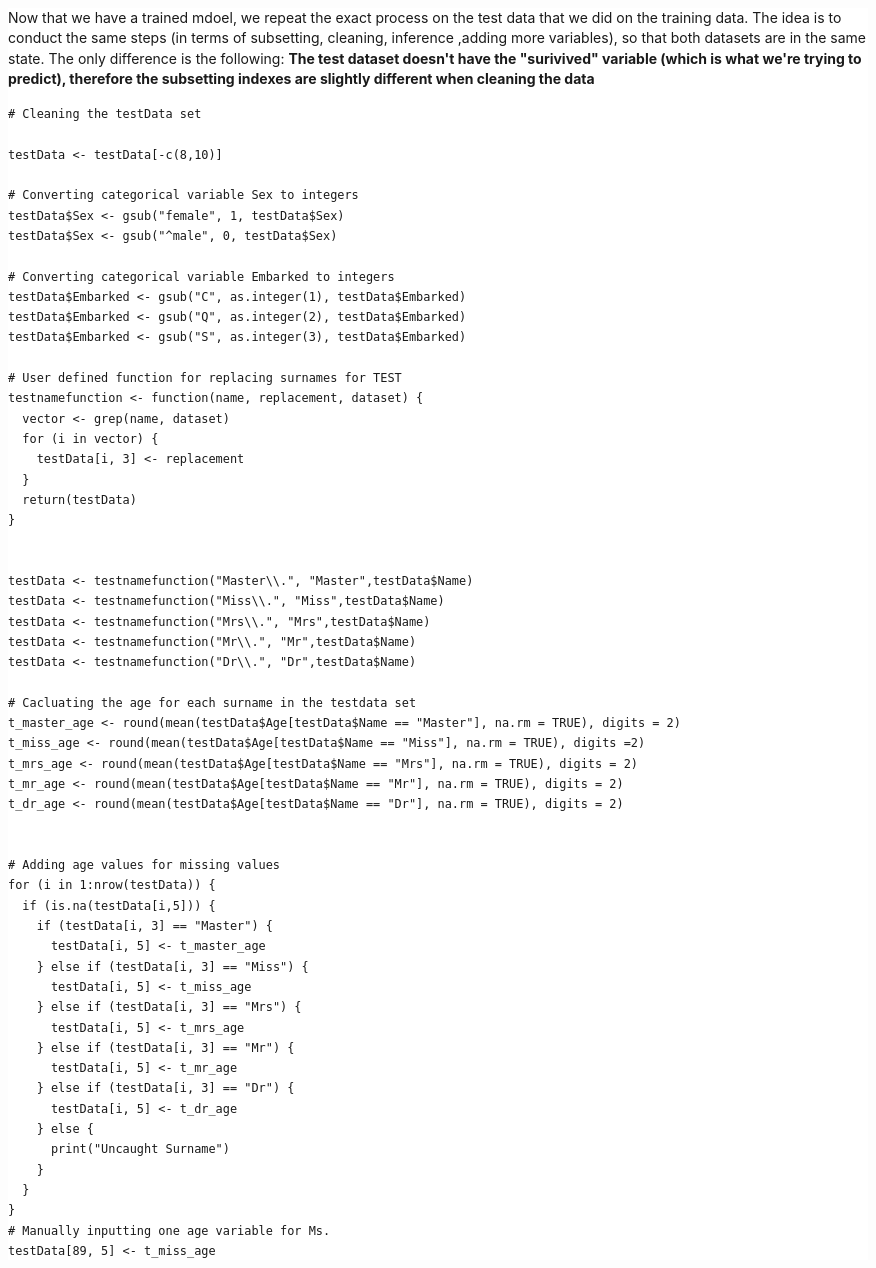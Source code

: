 Now that we have a trained mdoel, we repeat the exact process on the test data that we did on the training data. The idea is to conduct the same steps (in terms of subsetting, cleaning, inference ,adding more variables), so that both datasets are in the same state. The only difference is the following: **The test dataset doesn't have the "surivived" variable (which is what we're trying to predict), therefore the subsetting indexes are slightly different when cleaning the data**


```
# Cleaning the testData set

testData <- testData[-c(8,10)]

# Converting categorical variable Sex to integers
testData$Sex <- gsub("female", 1, testData$Sex)
testData$Sex <- gsub("^male", 0, testData$Sex)

# Converting categorical variable Embarked to integers
testData$Embarked <- gsub("C", as.integer(1), testData$Embarked)
testData$Embarked <- gsub("Q", as.integer(2), testData$Embarked)
testData$Embarked <- gsub("S", as.integer(3), testData$Embarked)

# User defined function for replacing surnames for TEST
testnamefunction <- function(name, replacement, dataset) {
  vector <- grep(name, dataset)
  for (i in vector) {
    testData[i, 3] <- replacement
  }
  return(testData)
}


testData <- testnamefunction("Master\\.", "Master",testData$Name)
testData <- testnamefunction("Miss\\.", "Miss",testData$Name)
testData <- testnamefunction("Mrs\\.", "Mrs",testData$Name)
testData <- testnamefunction("Mr\\.", "Mr",testData$Name)
testData <- testnamefunction("Dr\\.", "Dr",testData$Name)

# Cacluating the age for each surname in the testdata set
t_master_age <- round(mean(testData$Age[testData$Name == "Master"], na.rm = TRUE), digits = 2)
t_miss_age <- round(mean(testData$Age[testData$Name == "Miss"], na.rm = TRUE), digits =2)
t_mrs_age <- round(mean(testData$Age[testData$Name == "Mrs"], na.rm = TRUE), digits = 2)
t_mr_age <- round(mean(testData$Age[testData$Name == "Mr"], na.rm = TRUE), digits = 2)
t_dr_age <- round(mean(testData$Age[testData$Name == "Dr"], na.rm = TRUE), digits = 2)


# Adding age values for missing values
for (i in 1:nrow(testData)) {
  if (is.na(testData[i,5])) {
    if (testData[i, 3] == "Master") {
      testData[i, 5] <- t_master_age
    } else if (testData[i, 3] == "Miss") {
      testData[i, 5] <- t_miss_age
    } else if (testData[i, 3] == "Mrs") {
      testData[i, 5] <- t_mrs_age
    } else if (testData[i, 3] == "Mr") {
      testData[i, 5] <- t_mr_age
    } else if (testData[i, 3] == "Dr") {
      testData[i, 5] <- t_dr_age
    } else {
      print("Uncaught Surname")
    }
  }
}
# Manually inputting one age variable for Ms.
testData[89, 5] <- t_miss_age
```